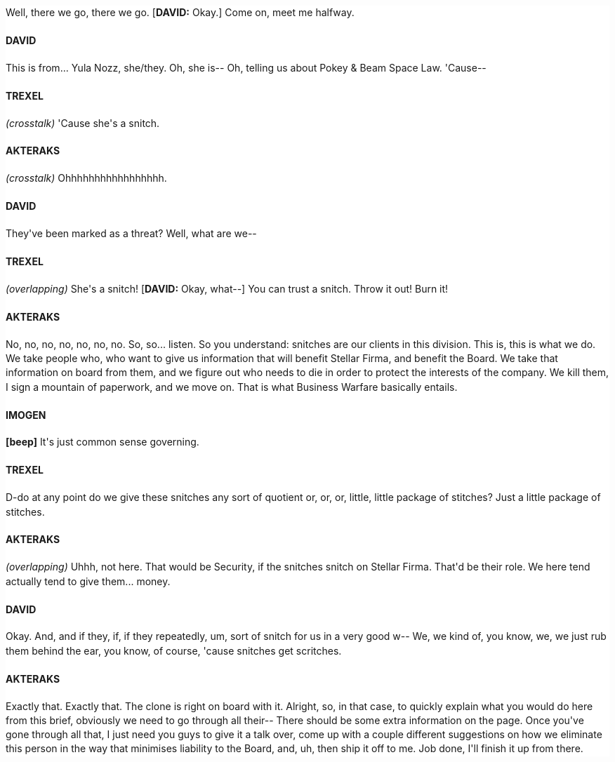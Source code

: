 Well, there we go, there we go. [__DAVID:__ Okay.] Come on, meet me halfway.

#### DAVID

This is from... Yula Nozz, she/they. Oh, she is-- Oh, telling us about Pokey & Beam Space Law. 'Cause--

#### TREXEL

_(crosstalk)_ 'Cause she's a snitch.

#### AKTERAKS

_(crosstalk)_ Ohhhhhhhhhhhhhhhhh.

#### DAVID

They've been marked as a threat? Well, what are we--

#### TREXEL

_(overlapping)_ She's a snitch! [__DAVID:__ Okay, what--] You can trust a snitch. Throw it out! Burn it!

#### AKTERAKS

No, no, no, no, no, no, no. So, so... listen. So you understand: snitches are our clients in this division. This is, this is what we do. We take people who, who want to give us information that will benefit Stellar Firma, and benefit the Board. We take that information on board from them, and we figure out who needs to die in order to protect the interests of the company. We kill them, I sign a mountain of paperwork, and we move on. That is what Business Warfare basically entails.

#### IMOGEN

__[beep]__ It's just common sense governing.

#### TREXEL

D-do at any point do we give these snitches any sort of quotient or, or, or, little, little package of stitches? Just a little package of stitches.

#### AKTERAKS

_(overlapping)_ Uhhh, not here. That would be Security, if the snitches snitch on Stellar Firma. That'd be their role. We here tend actually tend to give them... money.

#### DAVID

Okay. And, and if they, if, if they repeatedly, um, sort of snitch for us in a very good w-- We, we kind of, you know, we, we just rub them behind the ear, you know, of course, 'cause snitches get scritches.

#### AKTERAKS

Exactly that. Exactly that. The clone is right on board with it. Alright, so, in that case, to quickly explain what you would do here from this brief, obviously we need to go through all their-- There should be some extra information on the page. Once you've gone through all that, I just need you guys to give it a talk over, come up with a couple different suggestions on how we eliminate this person in the way that minimises liability to the Board, and, uh, then ship it off to me. Job done, I'll finish it up from there.
